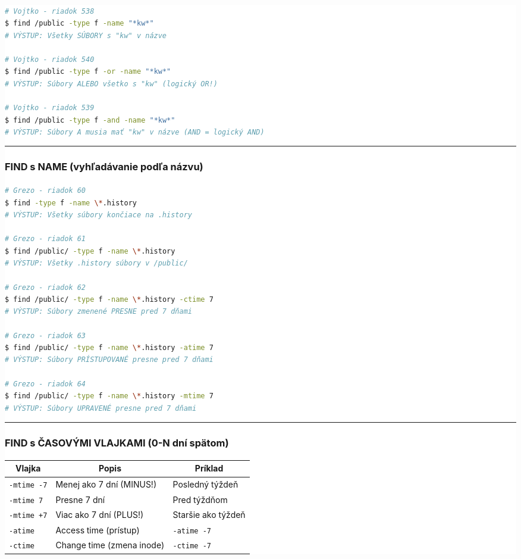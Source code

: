```bash
# Vojtko - riadok 538
$ find /public -type f -name "*kw*"
# VÝSTUP: Všetky SÚBORY s "kw" v názve

# Vojtko - riadok 540
$ find /public -type f -or -name "*kw*"
# VÝSTUP: Súbory ALEBO všetko s "kw" (logický OR!)

# Vojtko - riadok 539
$ find /public -type f -and -name "*kw*"
# VÝSTUP: Súbory A musia mať "kw" v názve (AND = logický AND)
```

---

### FIND s NAME (vyhľadávanie podľa názvu)

```bash
# Grezo - riadok 60
$ find -type f -name \*.history
# VÝSTUP: Všetky súbory končiace na .history

# Grezo - riadok 61
$ find /public/ -type f -name \*.history
# VÝSTUP: Všetky .history súbory v /public/

# Grezo - riadok 62
$ find /public/ -type f -name \*.history -ctime 7
# VÝSTUP: Súbory zmenené PRESNE pred 7 dňami

# Grezo - riadok 63
$ find /public/ -type f -name \*.history -atime 7
# VÝSTUP: Súbory PRÍSTUPOVANÉ presne pred 7 dňami

# Grezo - riadok 64
$ find /public/ -type f -name \*.history -mtime 7
# VÝSTUP: Súbory UPRAVENÉ presne pred 7 dňami
```

---

### FIND s ČASOVÝMI VLAJKAMI (0-N dní spätom)

| Vlajka | Popis | Príklad |
|--------|--------|---------|
| `-mtime -7` | Menej ako 7 dní (MINUS!) | Posledný týždeň |
| `-mtime 7` | Presne 7 dní | Pred týždňom |
| `-mtime +7` | Viac ako 7 dní (PLUS!) | Staršie ako týždeň |
| `-atime` | Access time (prístup) | `-atime -7` |
| `-ctime` | Change time (zmena inode) | `-ctime -7` |
